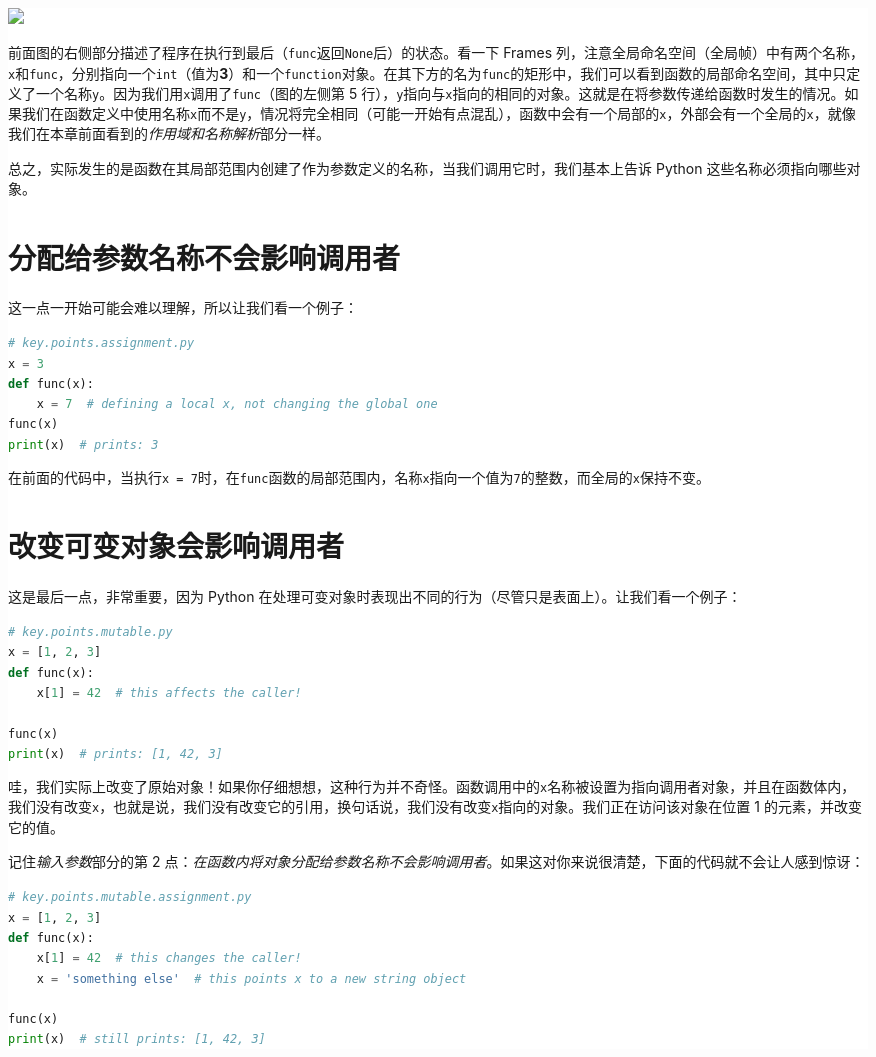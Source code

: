 ![](https://github.com/OpenDocCN/freelearn-python-pt2-zh/raw/master/docs/lrn-py-prog-2e/img/00009.jpeg)

前面图的右侧部分描述了程序在执行到最后（`func`返回`None`后）的状态。看一下 Frames 列，注意全局命名空间（全局帧）中有两个名称，`x`和`func`，分别指向一个`int`（值为**3**）和一个`function`对象。在其下方的名为`func`的矩形中，我们可以看到函数的局部命名空间，其中只定义了一个名称`y`。因为我们用`x`调用了`func`（图的左侧第 5 行），`y`指向与`x`指向的相同的对象。这就是在将参数传递给函数时发生的情况。如果我们在函数定义中使用名称`x`而不是`y`，情况将完全相同（可能一开始有点混乱），函数中会有一个局部的`x`，外部会有一个全局的`x`，就像我们在本章前面看到的*作用域和名称解析*部分一样。

总之，实际发生的是函数在其局部范围内创建了作为参数定义的名称，当我们调用它时，我们基本上告诉 Python 这些名称必须指向哪些对象。

# 分配给参数名称不会影响调用者

这一点一开始可能会难以理解，所以让我们看一个例子：

```py
# key.points.assignment.py
x = 3
def func(x):
    x = 7  # defining a local x, not changing the global one
func(x)
print(x)  # prints: 3
```

在前面的代码中，当执行`x = 7`时，在`func`函数的局部范围内，名称`x`指向一个值为`7`的整数，而全局的`x`保持不变。

# 改变可变对象会影响调用者

这是最后一点，非常重要，因为 Python 在处理可变对象时表现出不同的行为（尽管只是表面上）。让我们看一个例子：

```py
# key.points.mutable.py
x = [1, 2, 3]
def func(x):
    x[1] = 42  # this affects the caller!

func(x)
print(x)  # prints: [1, 42, 3]
```

哇，我们实际上改变了原始对象！如果你仔细想想，这种行为并不奇怪。函数调用中的`x`名称被设置为指向调用者对象，并且在函数体内，我们没有改变`x`，也就是说，我们没有改变它的引用，换句话说，我们没有改变`x`指向的对象。我们正在访问该对象在位置 1 的元素，并改变它的值。

记住*输入参数*部分的第 2 点：*在函数内将对象分配给参数名称不会影响调用者*。如果这对你来说很清楚，下面的代码就不会让人感到惊讶：

```py
# key.points.mutable.assignment.py
x = [1, 2, 3]
def func(x):
    x[1] = 42  # this changes the caller!
    x = 'something else'  # this points x to a new string object

func(x)
print(x)  # still prints: [1, 42, 3]
```
